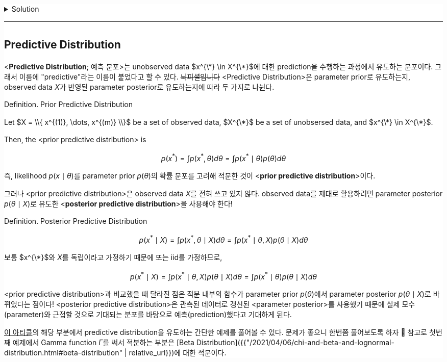 <details markdown="1"><summary>Solution</summary></details>

</div>

</div>

<hr/>

## Predictive Distribution

\<**Predictive Distribution**; 예측 분포\>는 unobserved data $x^{\*} \in X^{\*}$에 대한 prediction을 수행하는 과정에서 유도하는 분포이다. 그래서 이름에 "predictive"라는 이름이 붙었다고 할 수 있다. ~~뇌피셜입니다~~ \<Predictive Distribution\>은 parameter prior로 유도하는지, observed data $X$가 반영된 parameter posterior로 유도하는지에 따라 두 가지로 나뉜다.

<div class="definition" markdown="1">

<span class="statement-title">Definition.</span> Prior Predictive Distribution<br>

Let $X = \\{ x^{(1)}, \dots, x^{(m)} \\}$ be a set of observed data, $X^{\*}$ be a set of unobsersed data, and $x^{\*} \in X^{\*}$.

Then, the \<prior predictive distribution\> is

$$
p(x^{*}) = \int p(x^{*}, \theta) d\theta = \int p(x^{*} \mid \theta) p(\theta) d\theta
$$

즉, likelihood $p(x \mid \theta)$를 parameter prior $p(\theta)$의 확률 분포를 고려해 적분한 것이 \<**prior predictive distribution**\>이다.

</div>

그러나 \<prior predictive distribution\>은 observed data $X$를 전혀 쓰고 있지 않다. observed data를 제대로 활용하려면 parameter posterior $p(\theta \mid X)$로 유도한 \<**posterior predictive distribution**\>을 사용해야 한다!

<div class="definition" markdown="1">

<span class="statement-title">Definition.</span> Posterior Predictive Distribution<br>

$$
p(x^{*} \mid X) = \int p(x^{*}, \theta \mid X) d\theta = \int p(x^{*} \mid \theta, X) p(\theta \mid X) d\theta
$$

보통 $x^{\*}$와 $X$를 독립이라고 가정하기 때문에 또는 iid를 가정하므로,

$$
p(x^{*} \mid X) = \int p(x^{*} \mid \theta, X) p(\theta \mid X) d\theta = \int p(x^{*} \mid \theta) p(\theta \mid X) d\theta
$$

</div>

\<prior predictive distribution\>과 비교했을 때 달라진 점은 적분 내부의 함수가 parameter prior $p(\theta)$에서 parameter posterior $p(\theta \mid X)$로 바뀌었다는 점이다! \<posterior predictive distribution\>은 관측된 데이터로 갱신된 \<parameter posterior\>를 사용했기 때문에 실제 모수(parameter)와 근접할 것으로 기대되는 분포를 바탕으로 예측(prediction)했다고 기대하게 된다.

[이 아티클](https://rooney-song.tistory.com/9?category=935544/#:~:text=문제)의 해당 부분에서 predictive distribution을 유도하는 간단한 예제를 풀어볼 수 있다. 문제가 좋으니 한번쯤 풀어보도록 하자 👀 참고로 첫번째 예제에서 Gamma function $\Gamma$를 써서 적분하는 부분은 [Beta Distribution]({{"/2021/04/06/chi-and-beta-and-lognormal-distribution.html#beta-distribution" | relative_url}})에 대한 적분이다.
